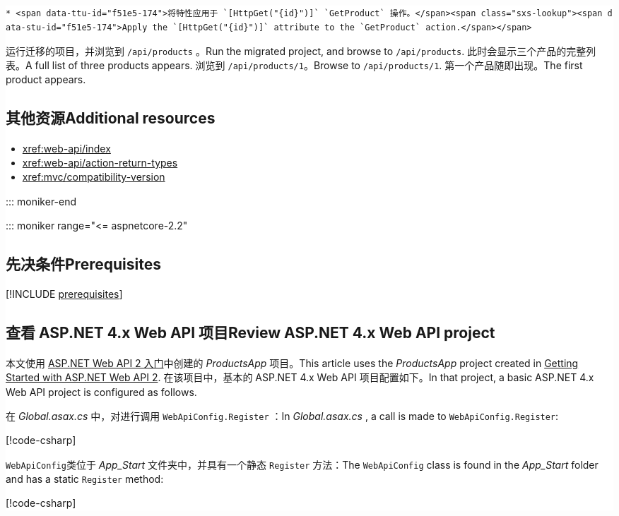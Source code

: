     * <span data-ttu-id="f51e5-174">将特性应用于 `[HttpGet("{id}")]` `GetProduct` 操作。</span><span class="sxs-lookup"><span data-stu-id="f51e5-174">Apply the `[HttpGet("{id}")]` attribute to the `GetProduct` action.</span></span>

<span data-ttu-id="f51e5-175">运行迁移的项目，并浏览到 `/api/products` 。</span><span class="sxs-lookup"><span data-stu-id="f51e5-175">Run the migrated project, and browse to `/api/products`.</span></span> <span data-ttu-id="f51e5-176">此时会显示三个产品的完整列表。</span><span class="sxs-lookup"><span data-stu-id="f51e5-176">A full list of three products appears.</span></span> <span data-ttu-id="f51e5-177">浏览到 `/api/products/1`。</span><span class="sxs-lookup"><span data-stu-id="f51e5-177">Browse to `/api/products/1`.</span></span> <span data-ttu-id="f51e5-178">第一个产品随即出现。</span><span class="sxs-lookup"><span data-stu-id="f51e5-178">The first product appears.</span></span>

## <a name="additional-resources"></a><span data-ttu-id="f51e5-179">其他资源</span><span class="sxs-lookup"><span data-stu-id="f51e5-179">Additional resources</span></span>

* <xref:web-api/index>
* <xref:web-api/action-return-types>
* <xref:mvc/compatibility-version>

::: moniker-end

::: moniker range="<= aspnetcore-2.2"
## <a name="prerequisites"></a><span data-ttu-id="f51e5-180">先决条件</span><span class="sxs-lookup"><span data-stu-id="f51e5-180">Prerequisites</span></span>

[!INCLUDE [prerequisites](../includes/net-core-prereqs-vs2019-2.2.md)]

## <a name="review-aspnet-4x-web-api-project"></a><span data-ttu-id="f51e5-181">查看 ASP.NET 4.x Web API 项目</span><span class="sxs-lookup"><span data-stu-id="f51e5-181">Review ASP.NET 4.x Web API project</span></span>

<span data-ttu-id="f51e5-182">本文使用 [ASP.NET Web API 2 入门](/aspnet/web-api/overview/getting-started-with-aspnet-web-api/tutorial-your-first-web-api)中创建的 *ProductsApp* 项目。</span><span class="sxs-lookup"><span data-stu-id="f51e5-182">This article uses the *ProductsApp* project created in [Getting Started with ASP.NET Web API 2](/aspnet/web-api/overview/getting-started-with-aspnet-web-api/tutorial-your-first-web-api).</span></span> <span data-ttu-id="f51e5-183">在该项目中，基本的 ASP.NET 4.x Web API 项目配置如下。</span><span class="sxs-lookup"><span data-stu-id="f51e5-183">In that project, a basic ASP.NET 4.x Web API project is configured as follows.</span></span>

<span data-ttu-id="f51e5-184">在 *Global.asax.cs* 中，对进行调用 `WebApiConfig.Register` ：</span><span class="sxs-lookup"><span data-stu-id="f51e5-184">In *Global.asax.cs* , a call is made to `WebApiConfig.Register`:</span></span>

[!code-csharp[](webapi/sample/2.x/ProductsApp/Global.asax.cs?highlight=14)]

<span data-ttu-id="f51e5-185">`WebApiConfig`类位于 *App_Start* 文件夹中，并具有一个静态 `Register` 方法：</span><span class="sxs-lookup"><span data-stu-id="f51e5-185">The `WebApiConfig` class is found in the *App_Start* folder and has a static `Register` method:</span></span>

[!code-csharp[](webapi/sample/2.x/ProductsApp/App_Start/WebApiConfig.cs)]
